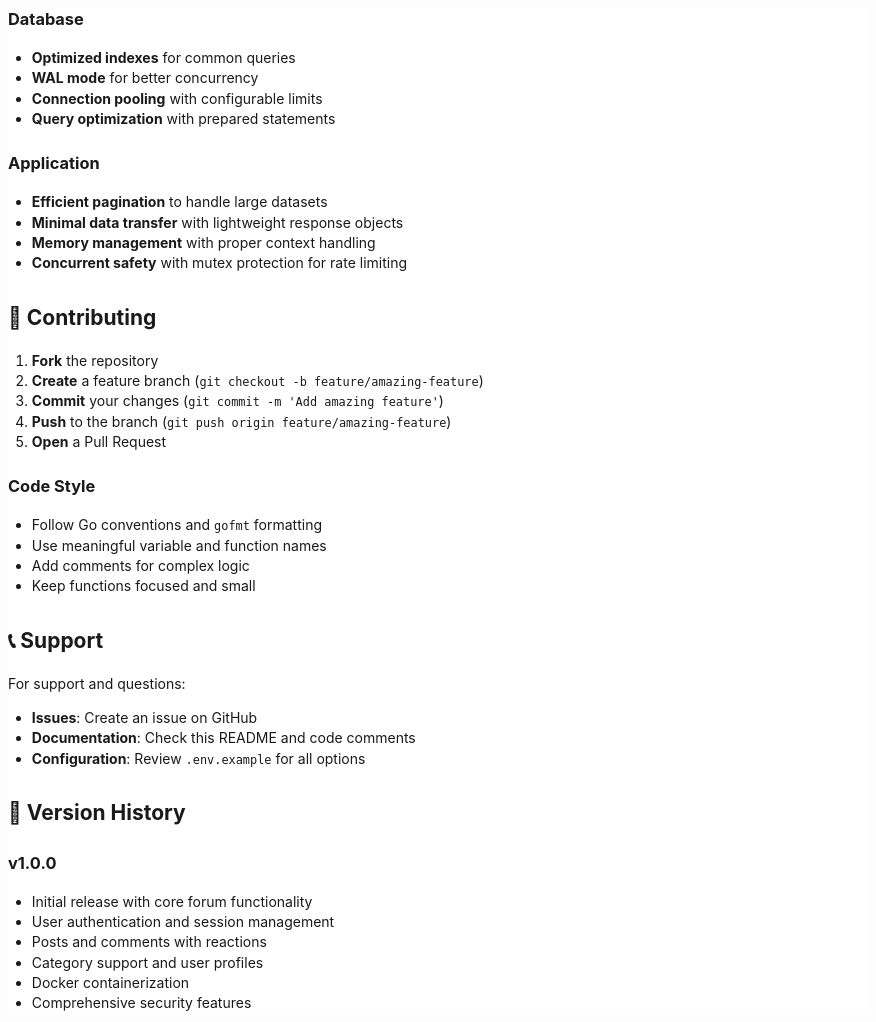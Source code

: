 ### Database
- **Optimized indexes** for common queries
- **WAL mode** for better concurrency
- **Connection pooling** with configurable limits
- **Query optimization** with prepared statements

### Application
- **Efficient pagination** to handle large datasets
- **Minimal data transfer** with lightweight response objects
- **Memory management** with proper context handling
- **Concurrent safety** with mutex protection for rate limiting

## 🤝 Contributing

1. **Fork** the repository
2. **Create** a feature branch (`git checkout -b feature/amazing-feature`)
3. **Commit** your changes (`git commit -m 'Add amazing feature'`)
4. **Push** to the branch (`git push origin feature/amazing-feature`)
5. **Open** a Pull Request

### Code Style
- Follow Go conventions and `gofmt` formatting
- Use meaningful variable and function names
- Add comments for complex logic
- Keep functions focused and small
## 📞 Support

For support and questions:
- **Issues**: Create an issue on GitHub
- **Documentation**: Check this README and code comments
- **Configuration**: Review `.env.example` for all options

## 🔄 Version History

### v1.0.0
- Initial release with core forum functionality
- User authentication and session management
- Posts and comments with reactions
- Category support and user profiles
- Docker containerization
- Comprehensive security features